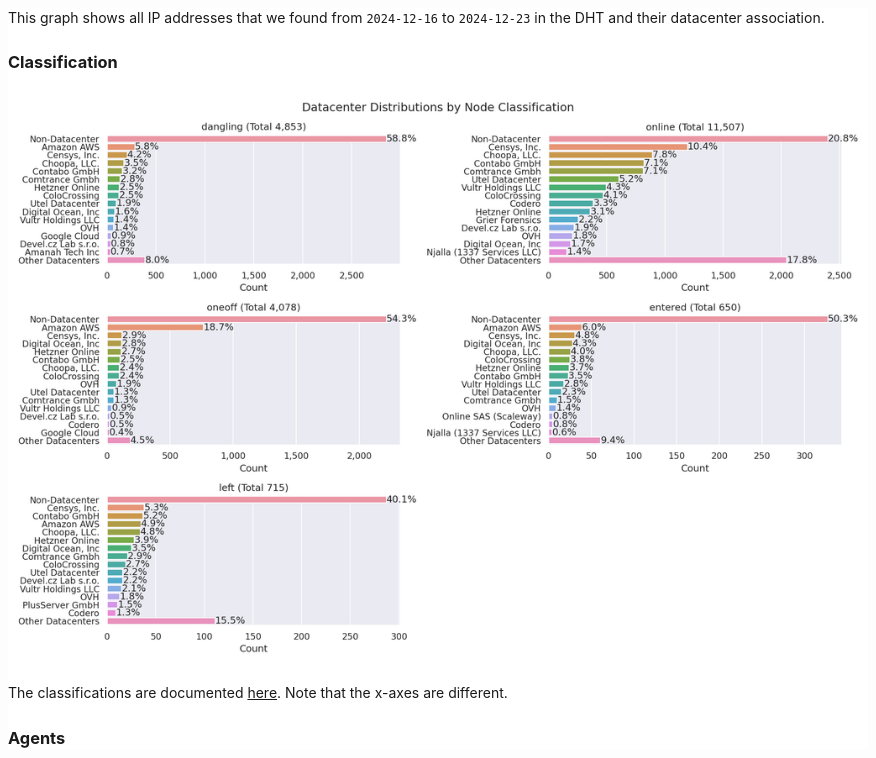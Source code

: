 This graph shows all IP addresses that we found from `2024-12-16` to `2024-12-23` in the DHT and their datacenter association.

### Classification

![Datacenter Distribution By Classification](./plots/cloud-classification.png)

The classifications are documented [here](#peer-classification). Note that the x-axes are different.

### Agents
